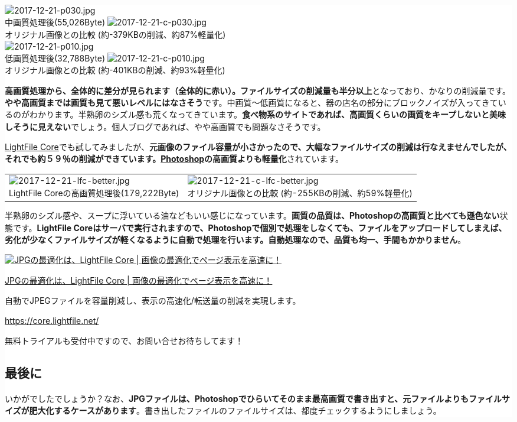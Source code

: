 <td><img alt="2017-12-21-p030.jpg" src="https://blog.ideamans.com/assets/2017-12-21-p030.jpg" width="600" height="600" class="mt-image-none"><br><span>中画質処理後</span>(55,026Byte)</td>
<td><img alt="2017-12-21-c-p030.jpg" src="https://blog.ideamans.com/assets/2017-12-21-c-p030.jpg" width="600" height="600" class="mt-image-none"><br>オリジナル画像との比較<span> (約-379KBの削減、約87%軽量化)</span><span><br></span></td>
</tr>
<tr>
<td><img alt="2017-12-21-p010.jpg" src="https://blog.ideamans.com/assets/2017-12-21-p010.jpg" width="600" height="600" class="mt-image-none"><br><span>低画質処理後</span>(32,788Byte)</td>
<td><img alt="2017-12-21-c-p010.jpg" src="https://blog.ideamans.com/assets/2017-12-21-c-p010.jpg" width="600" height="600" class="mt-image-none"><br>オリジナル画像との比較<span> (約-401KBの削減、約93%軽量化)</span><span><br></span></td>
</tr>
</tbody>
</table>
<p> </p>
<p><strong>高画質処理から、全体的に差分が見られます（全体的に赤い）。ファイルサイズの削減量も半分以上</strong>となっており、かなりの削減量です。<strong>やや高画質までは画質も見て悪いレベルにはなさそう</strong>です。中画質〜低画質になると、器の店名の部分にブロックノイズが入ってきているのがわかります。半熟卵のシズル感も荒くなってきています。<strong>食べ物系のサイトであれば、高画質くらいの画質をキープしないと美味しそうに見えない</strong>でしょう。個人ブログであれば、やや高画質でも問題なさそうです。</p>
<p><a href="https://core.lightfile.net/" target="_blank">LightFile Core</a>でも試してみましたが、<strong>元画像のファイル容量が小さかったので、大幅なファイルサイズの削減は行なえませんでしたが、それでも約５９％の削減ができています。<a href="https://www.adobe.com/jp/products/photoshop.html" target="_blank">Photoshop</a>の高画質よりも軽量化</strong>されています。</p>
<table border="0">
<tbody>
<tr>
<td><img alt="2017-12-21-lfc-better.jpg" src="https://blog.ideamans.com/assets/bab3640f084ea62e74a8d07f4f3f5c1bbe358800.jpg" width="600" height="600" class="mt-image-none"><br>LightFile Coreの高画質処理後<span>(<span>179,222</span></span><span>Byte</span><span>)</span></td>
<td><img alt="2017-12-21-c-lfc-better.jpg" src="https://blog.ideamans.com/assets/be7aff8341e562207635c8e1eb7d4005bbaffe47.jpg" width="600" height="600" class="mt-image-none"><br><span><span>オリジナル画像との比較</span><span> (約-255KBの削減、約59%軽量化)</span></span></td>
</tr>
</tbody>
</table>
<p>半熟卵のシズル感や、スープに浮いている油などもいい感じになっています。<strong>画質の品質は、Photoshopの高画質と比べても遜色ない</strong>状態です。<strong>LightFile Coreはサーバで実行されますので、Photoshopで個別で処理をしなくても、ファイルをアップロードしてしまえば、劣化が少なくファイルサイズが軽くなるように自動で処理を行います。自動処理なので、品質も均一、手間もかかりません</strong>。</p>
<p> </p>
<div class="serviceBox">
<div class="serviceImage"><a href="https://core.lightfile.net/" target="_blank" onclick="ga('send','event','blog_servicelink','service-click','lightfilecore',,{'nonInteraction':1});"><img src="https://blog.ideamans.com/assets/service-lfc.jpg" alt="JPGの最適化は、LightFile Core | 画像の最適化でページ表示を高速に！"></a></div>
<div class="serviceText">
<p class="serviceTitle"><a href="https://core.lightfile.net/" target="_blank" onclick="ga('send','event','blog_servicelink','service-click','lightfilecore',,{'nonInteraction':1});">JPGの最適化は、LightFile Core | 画像の最適化でページ表示を高速に！</a></p>
<p class="serviceDesc">自動でJPEGファイルを容量削減し、表示の高速化/転送量の削減を実現します。</p>
<p class="serviceLink"><a href="https://core.lightfile.net/" target="_blank" onclick="ga('send','event','blog_servicelink','service-click','lightfilecore',,{'nonInteraction':1});">https://core.lightfile.net/</a></p>
</div>
</div>
<p>無料トライアルも受付中ですので、お問い合せお待ちしてます！</p>
<p> </p>
<h2>最後に</h2>
<p>いかがでしたでしょうか？なお、<strong>JPGファイルは、Photoshopでひらいてそのまま最高画質で書き出すと、元ファイルよりもファイルサイズが肥大化するケースがあります</strong>。書き出したファイルのファイルサイズは、都度チェックするようにしましょう。</p>
<p> </p>
